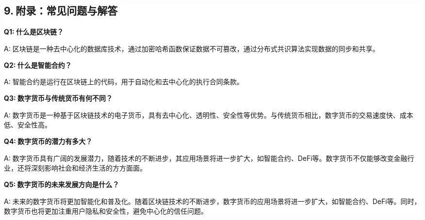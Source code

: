 ## 9. 附录：常见问题与解答

**Q1: 什么是区块链？**

A: 区块链是一种去中心化的数据库技术，通过加密哈希函数保证数据不可篡改，通过分布式共识算法实现数据的同步和共享。

**Q2: 什么是智能合约？**

A: 智能合约是运行在区块链上的代码，用于自动化和去中心化的执行合同条款。

**Q3: 数字货币与传统货币有何不同？**

A: 数字货币是一种基于区块链技术的电子货币，具有去中心化、透明性、安全性等优势。与传统货币相比，数字货币的交易速度快、成本低、安全性高。

**Q4: 数字货币的潜力有多大？**

A: 数字货币具有广阔的发展潜力，随着技术的不断进步，其应用场景将进一步扩大，如智能合约、DeFi等。数字货币不仅能够改变金融行业，还将深刻影响社会和经济生活的方方面面。

**Q5: 数字货币的未来发展方向是什么？**

A: 未来的数字货币将更加智能化和普及化。随着区块链技术的不断进步，数字货币的应用场景将进一步扩大，如智能合约、DeFi等。同时，数字货币也将更加注重用户隐私和安全性，避免中心化的信任问题。

